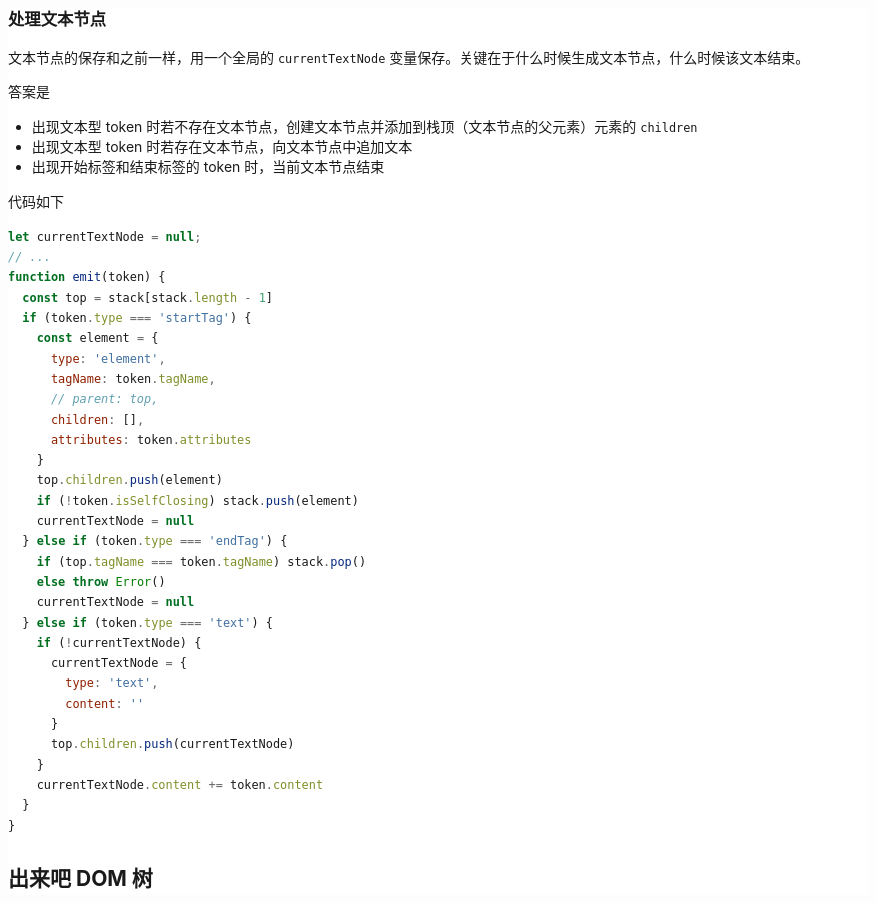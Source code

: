 ### 处理文本节点

文本节点的保存和之前一样，用一个全局的 `currentTextNode` 变量保存。关键在于什么时候生成文本节点，什么时候该文本结束。

答案是

- 出现文本型 token 时若不存在文本节点，创建文本节点并添加到栈顶（文本节点的父元素）元素的 `children`
- 出现文本型 token 时若存在文本节点，向文本节点中追加文本
- 出现开始标签和结束标签的 token 时，当前文本节点结束

代码如下

```js
let currentTextNode = null;
// ...
function emit(token) {  
  const top = stack[stack.length - 1]
  if (token.type === 'startTag') {
    const element = {
      type: 'element',
      tagName: token.tagName,
      // parent: top,
      children: [],
      attributes: token.attributes
    }
    top.children.push(element)
    if (!token.isSelfClosing) stack.push(element)
    currentTextNode = null
  } else if (token.type === 'endTag') {
    if (top.tagName === token.tagName) stack.pop()
    else throw Error()
    currentTextNode = null
  } else if (token.type === 'text') {
    if (!currentTextNode) {
      currentTextNode = {
        type: 'text',
        content: ''
      }
      top.children.push(currentTextNode)
    }
    currentTextNode.content += token.content
  }
}
```

## 出来吧 DOM 树
